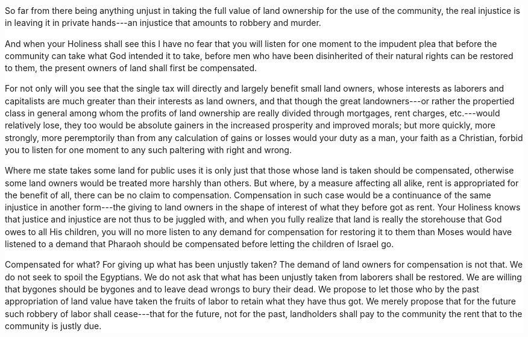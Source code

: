 So far from there being anything unjust in taking the full
value of land ownership for the use of the community, the
real injustice is in leaving it in private hands---an
injustice that amounts to robbery and murder.

And when your Holiness shall see this I have no fear that
you will listen for one moment to the impudent plea that
before the community can take what God intended it to take,
before men who have been disinherited of their natural
rights can be restored to them, the present owners of land
shall first be compensated.

For not only will you see that the single tax will directly
and largely benefit small land owners, whose interests as
laborers and capitalists are much greater than their
interests as land owners, and that though the great
landowners---or rather the propertied class in general among
whom the profits of land ownership are really divided
through mortgages, rent charges, etc.---would relatively
lose, they too would be absolute gainers in the increased
prosperity and improved morals; but more quickly, more
strongly, more peremptorily than from any calculation of
gains or losses would your duty as a man, your faith as a
Christian, forbid you to listen for one moment to any such
paltering with right and wrong.

Where me state takes some land for public uses it is only
just that those whose land is taken should be compensated,
otherwise some land owners would be treated more harshly
than others. But where, by a measure affecting all alike,
rent is appropriated for the benefit of all, there can be no
claim to compensation. Compensation in such case would be a
continuance of the same injustice in another form---the
giving to land owners in the shape of interest of what they
before got as rent. Your Holiness knows that justice and
injustice are not thus to be juggled with, and when you
fully realize that land is really the storehouse that God
owes to all His children, you will no more listen to any
demand for compensation for restoring it to them than Moses
would have listened to a demand that Pharaoh should be
compensated before letting the children of Israel go.

Compensated for what? For giving up what has been unjustly
taken? The demand of land owners for compensation is not
that. We do not seek to spoil the Egyptians. We do not ask
that what has been unjustly taken from laborers shall be
restored. We are willing that bygones should be bygones and
to leave dead wrongs to bury their dead. We propose to let
those who by the past appropriation of land value have taken
the fruits of labor to retain what they have thus got. We
merely propose that for the future such robbery of labor
shall cease---that for the future, not for the past,
landholders shall pay to the community the rent that to the
community is justly due.
